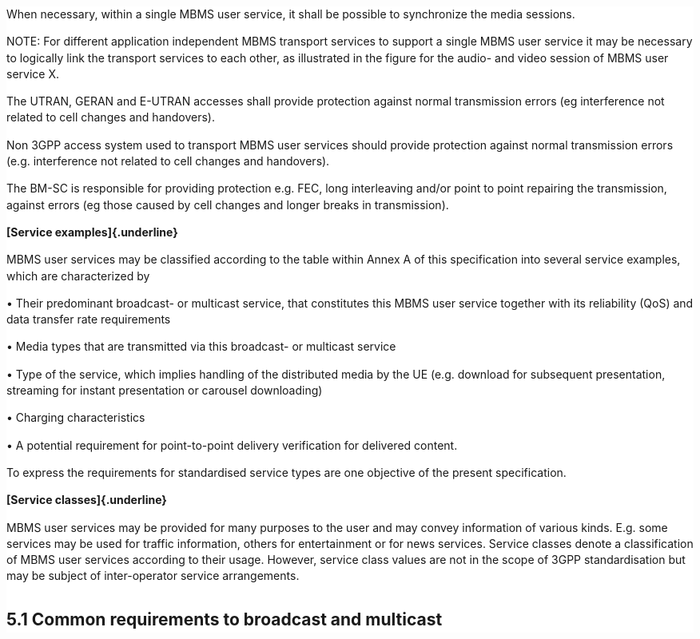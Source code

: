 When necessary, within a single MBMS user service, it shall be possible
to synchronize the media sessions.

NOTE: For different application independent MBMS transport services to
support a single MBMS user service it may be necessary to logically link
the transport services to each other, as illustrated in the figure for
the audio- and video session of MBMS user service X.

The UTRAN, GERAN and E-UTRAN accesses shall provide protection against
normal transmission errors (eg interference not related to cell changes
and handovers).

Non 3GPP access system used to transport MBMS user services should
provide protection against normal transmission errors (e.g. interference
not related to cell changes and handovers).

The BM-SC is responsible for providing protection e.g. FEC, long
interleaving and/or point to point repairing the transmission, against
errors (eg those caused by cell changes and longer breaks in
transmission).

**[Service examples]{.underline}**

MBMS user services may be classified according to the table within Annex
A of this specification into several service examples, which are
characterized by

• Their predominant broadcast- or multicast service, that constitutes
this MBMS user service together with its reliability (QoS) and data
transfer rate requirements

• Media types that are transmitted via this broadcast- or multicast
service

• Type of the service, which implies handling of the distributed media
by the UE (e.g. download for subsequent presentation, streaming for
instant presentation or carousel downloading)

• Charging characteristics

• A potential requirement for point-to-point delivery verification for
delivered content.

To express the requirements for standardised service types are one
objective of the present specification.

**[Service classes]{.underline}**

MBMS user services may be provided for many purposes to the user and may
convey information of various kinds. E.g. some services may be used for
traffic information, others for entertainment or for news services.
Service classes denote a classification of MBMS user services according
to their usage. However, service class values are not in the scope of
3GPP standardisation but may be subject of inter-operator service
arrangements.

5.1 Common requirements to broadcast and multicast
--------------------------------------------------
